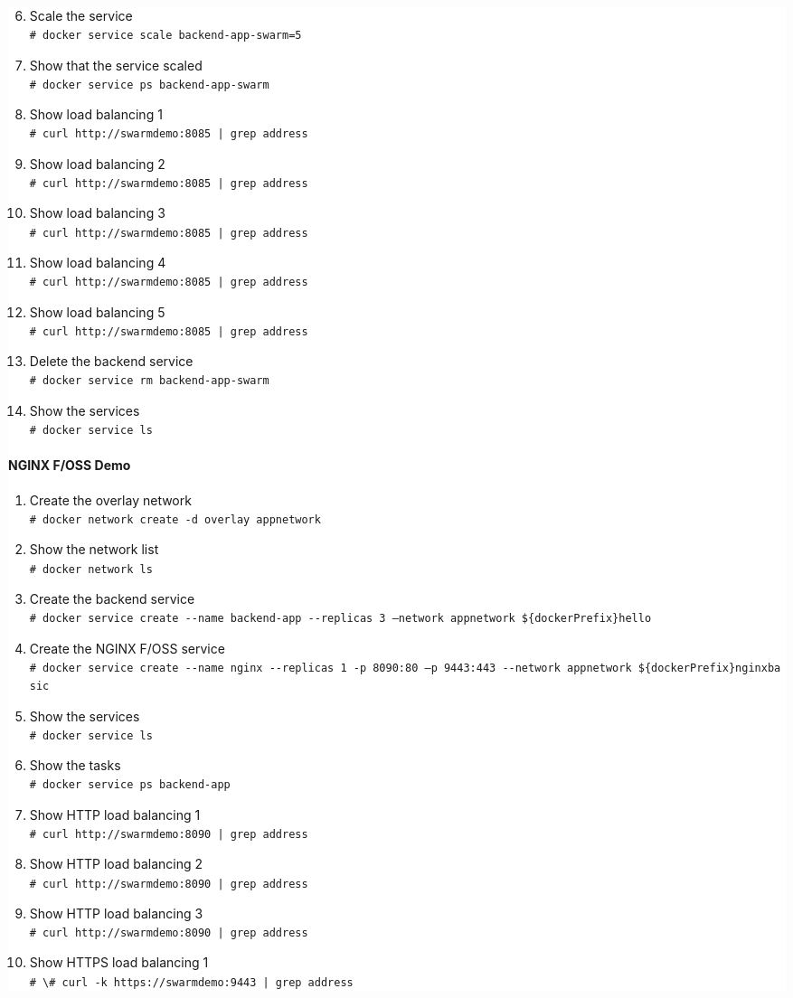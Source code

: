 6.  Scale the service  
	`# docker service scale backend-app-swarm=5`

7.  Show that the service scaled  
	`# docker service ps backend-app-swarm`

8.  Show load balancing 1  
	`# curl http://swarmdemo:8085 | grep address`

9.  Show load balancing 2  
	`# curl http://swarmdemo:8085 | grep address`

10.  Show load balancing 3  
	`# curl http://swarmdemo:8085 | grep address`

11.  Show load balancing 4  
	`# curl http://swarmdemo:8085 | grep address`

12.  Show load balancing 5  
	`# curl http://swarmdemo:8085 | grep address`

13.  Delete the backend service  
	`# docker service rm backend-app-swarm`

14. Show the services  
	`# docker service ls`

#### NGINX F/OSS Demo

1. Create the overlay network  
	`# docker network create -d overlay appnetwork`

2. Show the network list  
	`# docker network ls`

3. Create the backend service  
	`# docker service create --name backend-app --replicas 3 –network appnetwork ${dockerPrefix}hello`

4. Create the NGINX F/OSS service  
	`# docker service create --name nginx --replicas 1 -p 8090:80 –p 9443:443 --network appnetwork ${dockerPrefix}nginxbasic`

5. Show the services  
	`# docker service ls`

6. Show the tasks  
	`# docker service ps backend-app`
	
7. Show HTTP load balancing 1  
	`# curl http://swarmdemo:8090 | grep address`

8. Show HTTP load balancing 2  
	`# curl http://swarmdemo:8090 | grep address`
	
9. Show HTTP load balancing 3  
	`# curl http://swarmdemo:8090 | grep address`

10. Show HTTPS load balancing 1  
	`# \# curl -k https://swarmdemo:9443 | grep address`
	